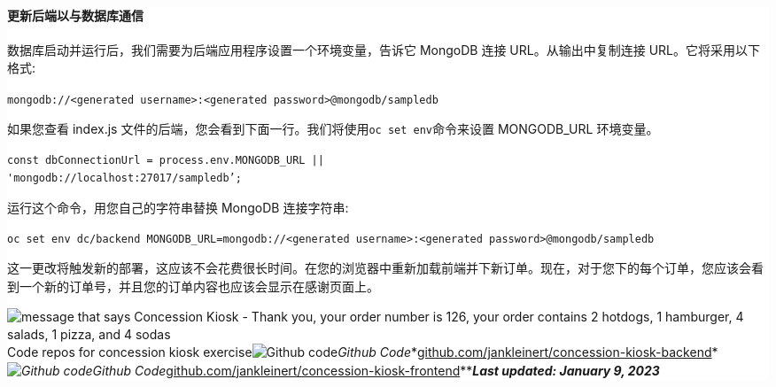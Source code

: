 #### 更新后端以与数据库通信

数据库启动并运行后，我们需要为后端应用程序设置一个环境变量，告诉它 MongoDB 连接 URL。从输出中复制连接 URL。它将采用以下格式:

```
mongodb://<generated username>:<generated password>@mongodb/sampledb
```

如果您查看 index.js 文件的后端，您会看到下面一行。我们将使用`oc set env`命令来设置 MONGODB_URL 环境变量。

```
const dbConnectionUrl = process.env.MONGODB_URL || 
'mongodb://localhost:27017/sampledb’;
```

运行这个命令，用您自己的字符串替换 MongoDB 连接字符串:

```
oc set env dc/backend MONGODB_URL=mongodb://<generated username>:<generated password>@mongodb/sampledb
```

这一更改将触发新的部署，这应该不会花费很长时间。在您的浏览器中重新加载前端并下新订单。现在，对于您下的每个订单，您应该会看到一个新的订单号，并且您的订单内容也应该会显示在感谢页面上。

![message that says Concession Kiosk - Thank you, your order number is 126, your order contains 2 hotdogs, 1 hamburger, 4 salads, 1 pizza, and 4 sodas](../Images/f3405837e8ec4ce1bd1df97e59997018.png "kleinert_f4_deploy-3tier-nodejs")Code repos for concession kiosk exercise![Github code](../Images/f0537c48bb7b26086ce2bf026abafc76.png)*Github Code**[github.com/jankleinert/concession-kiosk-backend](https://github.com/jankleinert/concession-kiosk-backend)**![Github code](../Images/f0537c48bb7b26086ce2bf026abafc76.png)*Github Code**[github.com/jankleinert/concession-kiosk-frontend](https://github.com/jankleinert/concession-kiosk-frontend)*****Last updated: January 9, 2023***